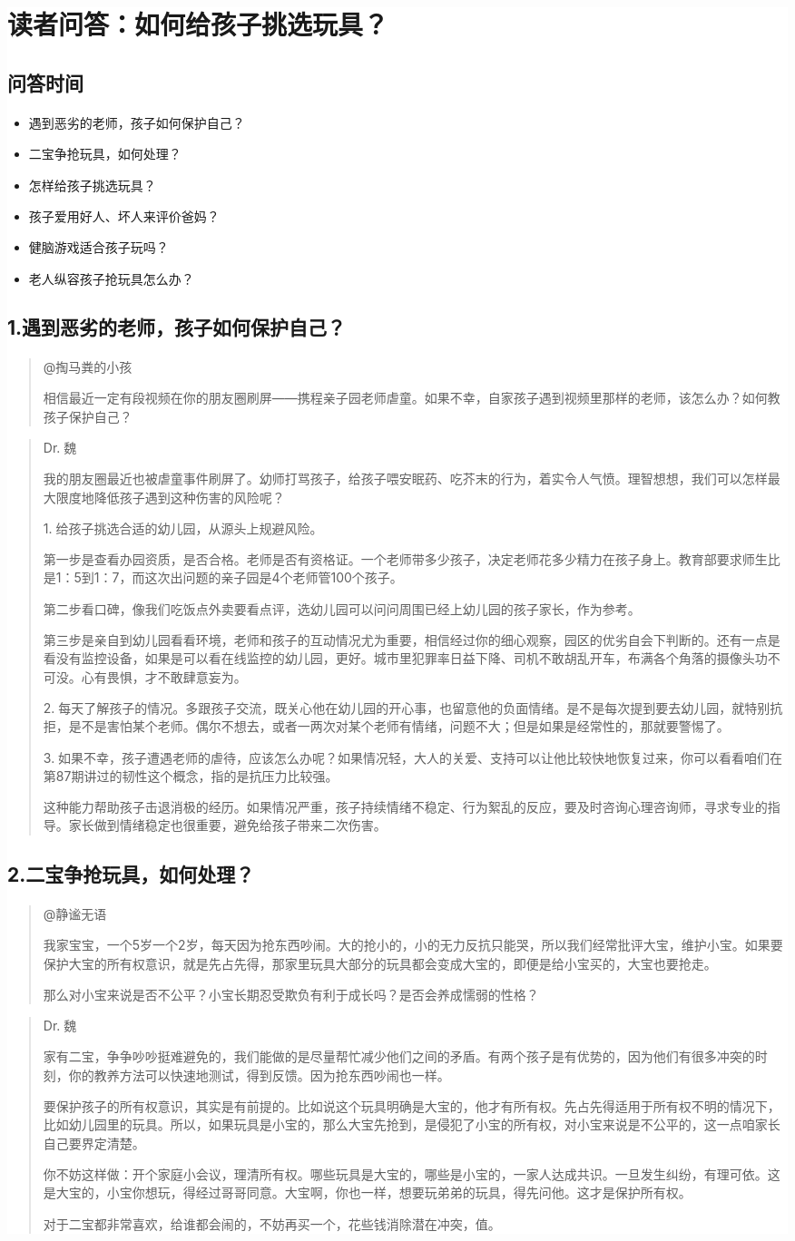 # 读者问答：如何给孩子挑选玩具？

## 问答时间

* 遇到恶劣的老师，孩子如何保护自己？

* 二宝争抢玩具，如何处理？

* 怎样给孩子挑选玩具？

* 孩子爱用好人、坏人来评价爸妈？

* 健脑游戏适合孩子玩吗？

* 老人纵容孩子抢玩具怎么办？

## 1.遇到恶劣的老师，孩子如何保护自己？

> @掏马粪的小孩
> 
> 相信最近一定有段视频在你的朋友圈刷屏——携程亲子园老师虐童。如果不幸，自家孩子遇到视频里那样的老师，该怎么办？如何教孩子保护自己？

> Dr. 魏
> 
> 我的朋友圈最近也被虐童事件刷屏了。幼师打骂孩子，给孩子喂安眠药、吃芥末的行为，着实令人气愤。理智想想，我们可以怎样最大限度地降低孩子遇到这种伤害的风险呢？
> 
> 1. 给孩子挑选合适的幼儿园，从源头上规避风险。
> 
> 第一步是查看办园资质，是否合格。老师是否有资格证。一个老师带多少孩子，决定老师花多少精力在孩子身上。教育部要求师生比是1：5到1：7，而这次出问题的亲子园是4个老师管100个孩子。
> 
> 第二步看口碑，像我们吃饭点外卖要看点评，选幼儿园可以问问周围已经上幼儿园的孩子家长，作为参考。
> 
> 第三步是亲自到幼儿园看看环境，老师和孩子的互动情况尤为重要，相信经过你的细心观察，园区的优劣自会下判断的。还有一点是看没有监控设备，如果是可以看在线监控的幼儿园，更好。城市里犯罪率日益下降、司机不敢胡乱开车，布满各个角落的摄像头功不可没。心有畏惧，才不敢肆意妄为。
> 
> 2. 每天了解孩子的情况。多跟孩子交流，既关心他在幼儿园的开心事，也留意他的负面情绪。是不是每次提到要去幼儿园，就特别抗拒，是不是害怕某个老师。偶尔不想去，或者一两次对某个老师有情绪，问题不大；但是如果是经常性的，那就要警惕了。
> 
> 3. 如果不幸，孩子遭遇老师的虐待，应该怎么办呢？如果情况轻，大人的关爱、支持可以让他比较快地恢复过来，你可以看看咱们在第87期讲过的韧性这个概念，指的是抗压力比较强。
> 
> 这种能力帮助孩子击退消极的经历。如果情况严重，孩子持续情绪不稳定、行为絮乱的反应，要及时咨询心理咨询师，寻求专业的指导。家长做到情绪稳定也很重要，避免给孩子带来二次伤害。

## 2.二宝争抢玩具，如何处理？

> @静谧无语
> 
> 我家宝宝，一个5岁一个2岁，每天因为抢东西吵闹。大的抢小的，小的无力反抗只能哭，所以我们经常批评大宝，维护小宝。如果要保护大宝的所有权意识，就是先占先得，那家里玩具大部分的玩具都会变成大宝的，即便是给小宝买的，大宝也要抢走。
> 
> 那么对小宝来说是否不公平？小宝长期忍受欺负有利于成长吗？是否会养成懦弱的性格？

> Dr. 魏
> 
> 家有二宝，争争吵吵挺难避免的，我们能做的是尽量帮忙减少他们之间的矛盾。有两个孩子是有优势的，因为他们有很多冲突的时刻，你的教养方法可以快速地测试，得到反馈。因为抢东西吵闹也一样。
> 
> 要保护孩子的所有权意识，其实是有前提的。比如说这个玩具明确是大宝的，他才有所有权。先占先得适用于所有权不明的情况下，比如幼儿园里的玩具。所以，如果玩具是小宝的，那么大宝先抢到，是侵犯了小宝的所有权，对小宝来说是不公平的，这一点咱家长自己要界定清楚。
> 
> 你不妨这样做：开个家庭小会议，理清所有权。哪些玩具是大宝的，哪些是小宝的，一家人达成共识。一旦发生纠纷，有理可依。这是大宝的，小宝你想玩，得经过哥哥同意。大宝啊，你也一样，想要玩弟弟的玩具，得先问他。这才是保护所有权。
> 
> 对于二宝都非常喜欢，给谁都会闹的，不妨再买一个，花些钱消除潜在冲突，值。
